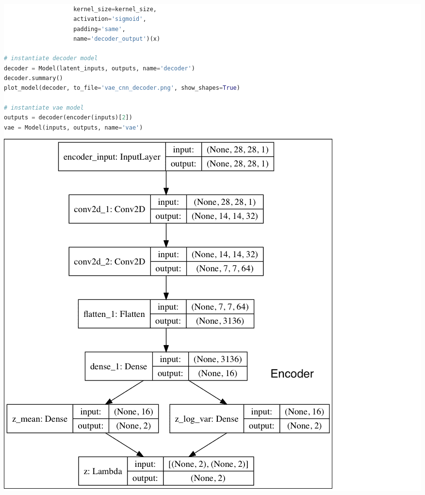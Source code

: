 ```py
                    kernel_size=kernel_size,
                    activation='sigmoid',
                    padding='same',
                    name='decoder_output')(x)

# instantiate decoder model
decoder = Model(latent_inputs, outputs, name='decoder')
decoder.summary()
plot_model(decoder, to_file='vae_cnn_decoder.png', show_shapes=True)

# instantiate vae model
outputs = decoder(encoder(inputs)[2])
vae = Model(inputs, outputs, name='vae')
```

![使用 CNNs 进行 VAE](img/B08956_08_08.jpg)
